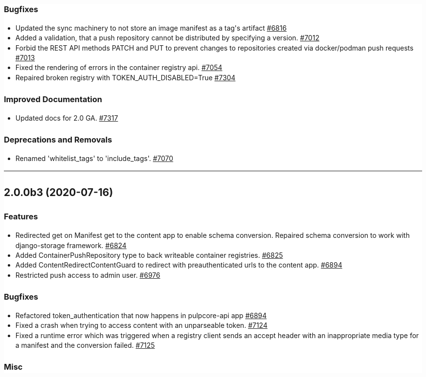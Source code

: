### Bugfixes

-   Updated the sync machinery to not store an image manifest as a tag's artifact
    [#6816](https://pulp.plan.io/issues/6816)
-   Added a validation, that a push repository cannot be distributed by specifying a version.
    [#7012](https://pulp.plan.io/issues/7012)
-   Forbid the REST API methods PATCH and PUT to prevent changes to repositories created via
    docker/podman push requests
    [#7013](https://pulp.plan.io/issues/7013)
-   Fixed the rendering of errors in the container registry api.
    [#7054](https://pulp.plan.io/issues/7054)
-   Repaired broken registry with TOKEN_AUTH_DISABLED=True
    [#7304](https://pulp.plan.io/issues/7304)

### Improved Documentation

-   Updated docs for 2.0 GA.
    [#7317](https://pulp.plan.io/issues/7317)

### Deprecations and Removals

-   Renamed 'whitelist_tags' to 'include_tags'.
    [#7070](https://pulp.plan.io/issues/7070)

---

## 2.0.0b3 (2020-07-16)

### Features

-   Redirected get on Manifest get to the content app to enable schema conversion.
    Repaired schema conversion to work with django-storage framework.
    [#6824](https://pulp.plan.io/issues/6824)
-   Added ContainerPushRepository type to back writeable container registries.
    [#6825](https://pulp.plan.io/issues/6825)
-   Added ContentRedirectContentGuard to redirect with preauthenticated urls to the content app.
    [#6894](https://pulp.plan.io/issues/6894)
-   Restricted push access to admin user.
    [#6976](https://pulp.plan.io/issues/6976)

### Bugfixes

-   Refactored token_authentication that now happens in pulpcore-api app
    [#6894](https://pulp.plan.io/issues/6894)
-   Fixed a crash when trying to access content with an unparseable token.
    [#7124](https://pulp.plan.io/issues/7124)
-   Fixed a runtime error which was triggered when a registry client sends an accept header with an
    inappropriate media type for a manifest and the conversion failed.
    [#7125](https://pulp.plan.io/issues/7125)

### Misc
